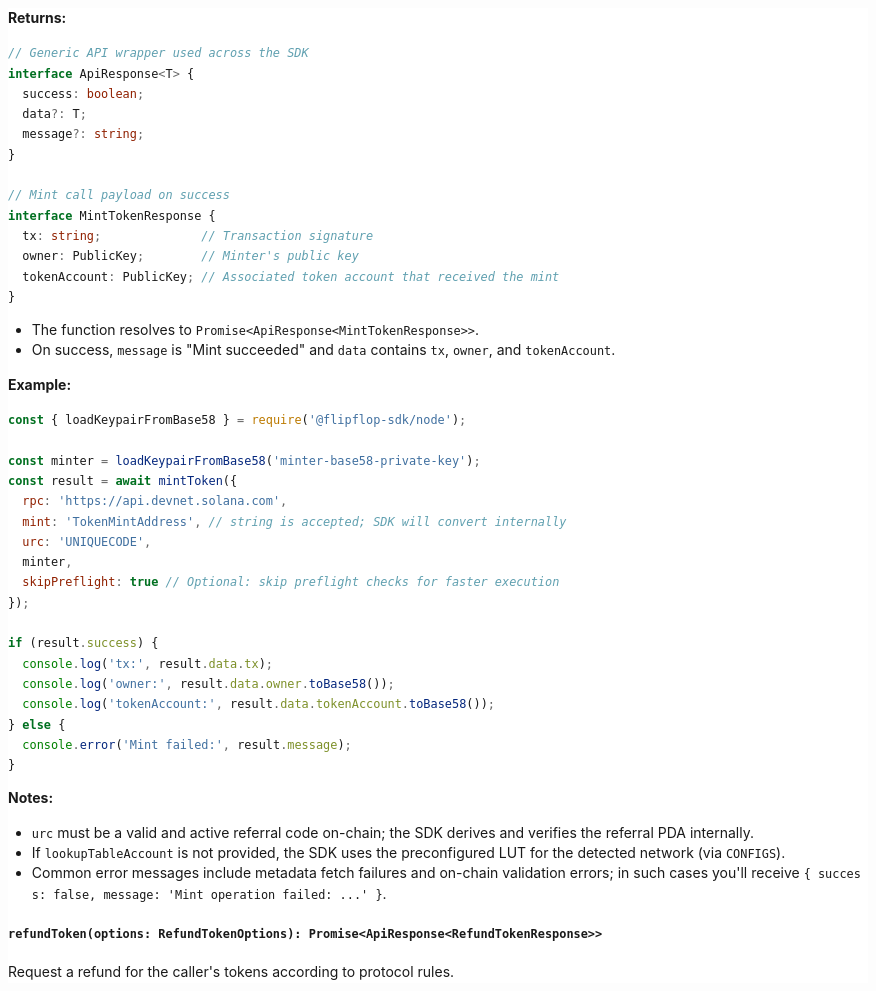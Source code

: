 **Returns:**
```typescript
// Generic API wrapper used across the SDK
interface ApiResponse<T> {
  success: boolean;
  data?: T;
  message?: string;
}

// Mint call payload on success
interface MintTokenResponse {
  tx: string;              // Transaction signature
  owner: PublicKey;        // Minter's public key
  tokenAccount: PublicKey; // Associated token account that received the mint
}
```

- The function resolves to `Promise<ApiResponse<MintTokenResponse>>`.
- On success, `message` is "Mint succeeded" and `data` contains `tx`, `owner`, and `tokenAccount`.

**Example:**
```javascript
const { loadKeypairFromBase58 } = require('@flipflop-sdk/node');

const minter = loadKeypairFromBase58('minter-base58-private-key');
const result = await mintToken({
  rpc: 'https://api.devnet.solana.com',
  mint: 'TokenMintAddress', // string is accepted; SDK will convert internally
  urc: 'UNIQUECODE',
  minter,
  skipPreflight: true // Optional: skip preflight checks for faster execution
});

if (result.success) {
  console.log('tx:', result.data.tx);
  console.log('owner:', result.data.owner.toBase58());
  console.log('tokenAccount:', result.data.tokenAccount.toBase58());
} else {
  console.error('Mint failed:', result.message);
}
```

**Notes:**
- `urc` must be a valid and active referral code on-chain; the SDK derives and verifies the referral PDA internally.
- If `lookupTableAccount` is not provided, the SDK uses the preconfigured LUT for the detected network (via `CONFIGS`).
- Common error messages include metadata fetch failures and on-chain validation errors; in such cases you'll receive `{ success: false, message: 'Mint operation failed: ...' }`.

#### `refundToken(options: RefundTokenOptions): Promise<ApiResponse<RefundTokenResponse>>`

Request a refund for the caller's tokens according to protocol rules.
